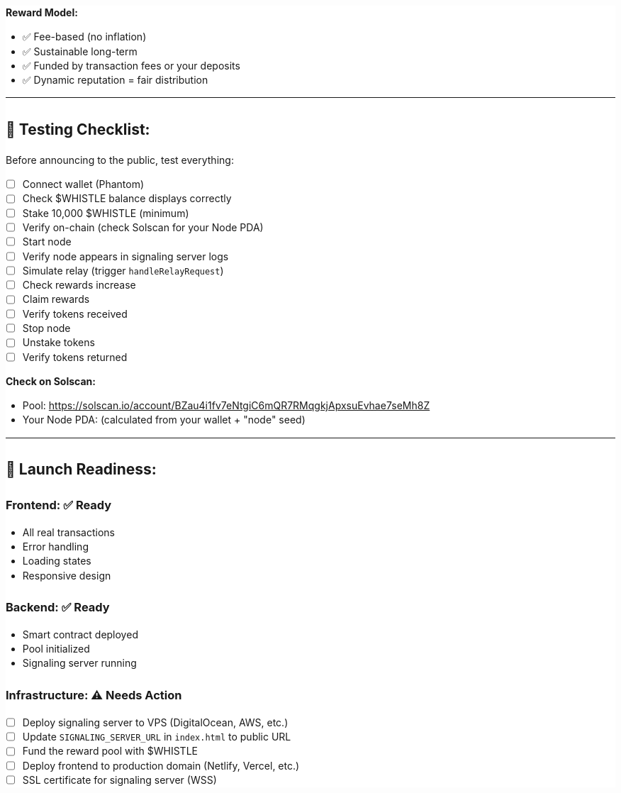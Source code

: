 **Reward Model:**
- ✅ Fee-based (no inflation)
- ✅ Sustainable long-term
- ✅ Funded by transaction fees or your deposits
- ✅ Dynamic reputation = fair distribution

---

## 🧪 **Testing Checklist:**

Before announcing to the public, test everything:

- [ ] Connect wallet (Phantom)
- [ ] Check $WHISTLE balance displays correctly
- [ ] Stake 10,000 $WHISTLE (minimum)
- [ ] Verify on-chain (check Solscan for your Node PDA)
- [ ] Start node
- [ ] Verify node appears in signaling server logs
- [ ] Simulate relay (trigger `handleRelayRequest`)
- [ ] Check rewards increase
- [ ] Claim rewards
- [ ] Verify tokens received
- [ ] Stop node
- [ ] Unstake tokens
- [ ] Verify tokens returned

**Check on Solscan:**
- Pool: https://solscan.io/account/BZau4i1fv7eNtgiC6mQR7RMqgkjApxsuEvhae7seMh8Z
- Your Node PDA: (calculated from your wallet + "node" seed)

---

## 🚀 **Launch Readiness:**

### **Frontend:** ✅ Ready
- All real transactions
- Error handling
- Loading states
- Responsive design

### **Backend:** ✅ Ready
- Smart contract deployed
- Pool initialized
- Signaling server running

### **Infrastructure:** ⚠️ Needs Action
- [ ] Deploy signaling server to VPS (DigitalOcean, AWS, etc.)
- [ ] Update `SIGNALING_SERVER_URL` in `index.html` to public URL
- [ ] Fund the reward pool with $WHISTLE
- [ ] Deploy frontend to production domain (Netlify, Vercel, etc.)
- [ ] SSL certificate for signaling server (WSS)
